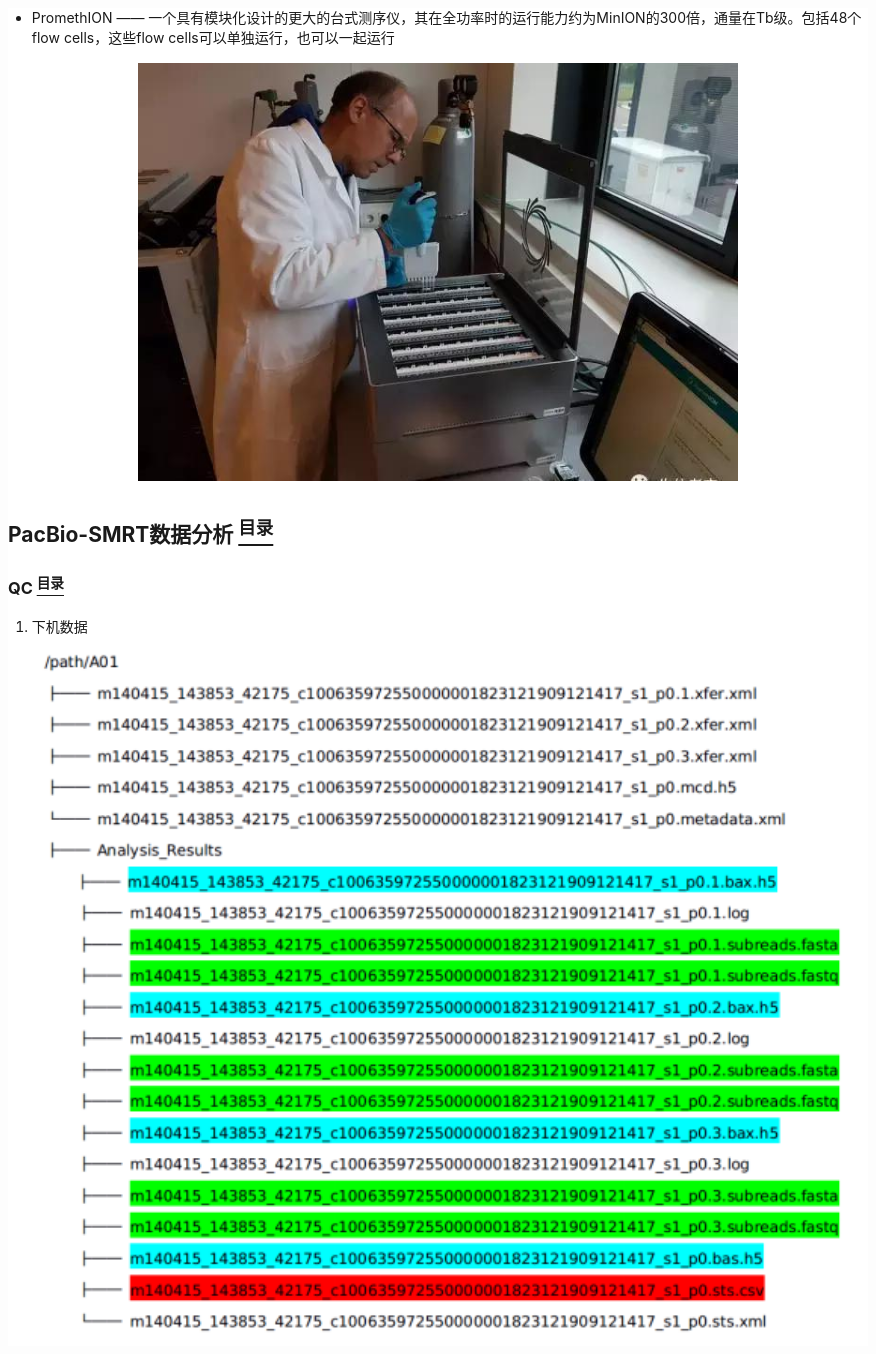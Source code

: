 - PromethION —— 一个具有模块化设计的更大的台式测序仪，其在全功率时的运行能力约为MinION的300倍，通量在Tb级。包括48个flow cells，这些flow cells可以单独运行，也可以一起运行

<p align="center"><img src=./picture/3GS-principle-Nanopore-device-PromethION.jpeg width=600/></p>

<a name="analysis-for-pacbio"><h2>PacBio-SMRT数据分析 [<sup>目录</sup>](#content)</h2></a>

<a name="pacbio-qc"><h3>QC [<sup>目录</sup>](#content)</h3></a>

1. 下机数据

	<p align="center"><img src=./picture/3GS-PacBio-QC-rawdata.png width=900 /></p>
